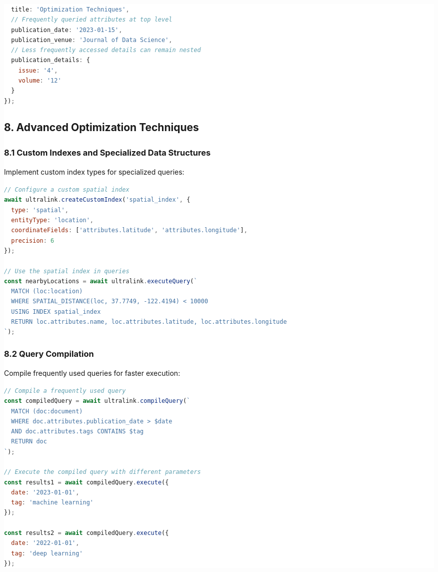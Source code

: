 ```javascript
  title: 'Optimization Techniques',
  // Frequently queried attributes at top level
  publication_date: '2023-01-15',
  publication_venue: 'Journal of Data Science',
  // Less frequently accessed details can remain nested
  publication_details: {
    issue: '4',
    volume: '12'
  }
});
```

## 8. Advanced Optimization Techniques

### 8.1 Custom Indexes and Specialized Data Structures

Implement custom index types for specialized queries:

```javascript
// Configure a custom spatial index
await ultralink.createCustomIndex('spatial_index', {
  type: 'spatial',
  entityType: 'location',
  coordinateFields: ['attributes.latitude', 'attributes.longitude'],
  precision: 6
});

// Use the spatial index in queries
const nearbyLocations = await ultralink.executeQuery(`
  MATCH (loc:location)
  WHERE SPATIAL_DISTANCE(loc, 37.7749, -122.4194) < 10000
  USING INDEX spatial_index
  RETURN loc.attributes.name, loc.attributes.latitude, loc.attributes.longitude
`);
```

### 8.2 Query Compilation

Compile frequently used queries for faster execution:

```javascript
// Compile a frequently used query
const compiledQuery = await ultralink.compileQuery(`
  MATCH (doc:document)
  WHERE doc.attributes.publication_date > $date
  AND doc.attributes.tags CONTAINS $tag
  RETURN doc
`);

// Execute the compiled query with different parameters
const results1 = await compiledQuery.execute({
  date: '2023-01-01',
  tag: 'machine learning'
});

const results2 = await compiledQuery.execute({
  date: '2022-01-01',
  tag: 'deep learning'
});
```
